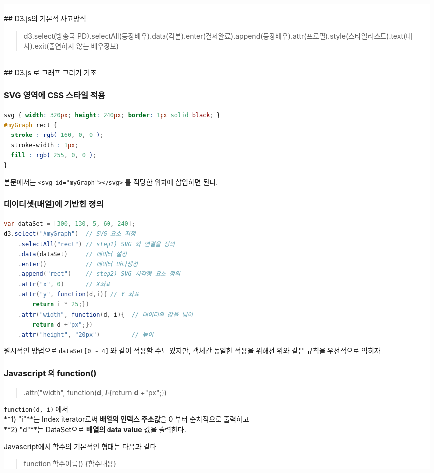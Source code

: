 
<br>
## D3.js의 기본적 사고방식

> d3.select(방송국 PD).selectAll(등장배우).data(각본).enter(결제완료).append(등장배우).attr(프로필).style(스타일리스트).text(대사).exit(출연하지 않는 배우정보)


<br>
## D3.js 로 그래프 그리기 기초


### SVG 영역에 CSS 스타일 적용

```css
svg { width: 320px; height: 240px; border: 1px solid black; }
#myGraph rect {
  stroke : rgb( 160, 0, 0 );
  stroke-width : 1px;
  fill : rgb( 255, 0, 0 );
}
```

본문에서는 `<svg id="myGraph"></svg>` 를 적당한 위치에 삽입하면 된다.


### 데이터셋(배열)에 기반한 정의

```java
var dataSet = [300, 130, 5, 60, 240];
d3.select("#myGraph")  // SVG 요소 지정
    .selectAll("rect") // step1) SVG 와 연결을 정의
    .data(dataSet)     // 데이터 설정
    .enter()           // 데이터 마다생성
    .append("rect")    // step2) SVG 사각형 요소 정의
    .attr("x", 0)      // X좌표
    .attr("y", function(d,i){ // Y 좌표
        return i * 25;})      
    .attr("width", function(d, i){  // 데이터의 값을 넓이
        return d +"px";})
    .attr("height", "20px")         // 높이
```

원시적인 방법으로 `dataSet[0 ~ 4]` 와 같이 적용할 수도 있지만, 객체간 동일한 적용을 위해선 위와 같은 규칙을 우선적으로 익히자 


### Javascript 의 **function()**

> .attr("width", function(**d**, **_i_**){return **d** +"px";})

`function(d, i)` 에서<br> 
**1) "i"**는 Index iterator로써 **배열의 인덱스 주소값**을  0 부터 순차적으로 출력하고 <br>
**2) "d"**는 DataSet으로 **배열의 data value** 값을 출력한다. 


Javascript에서 함수의 기본적인 형태는 다음과 같다
> function 함수이름() {함수내용}
